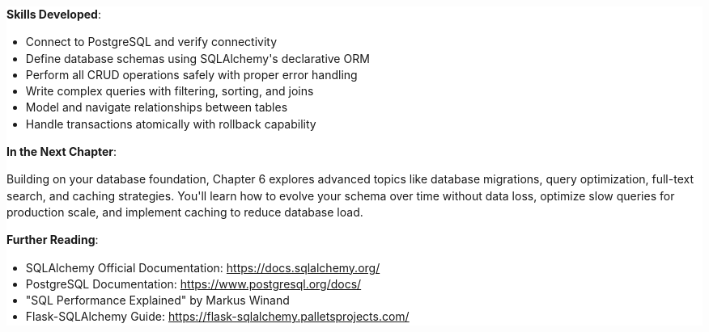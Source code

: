 **Skills Developed**:
- Connect to PostgreSQL and verify connectivity
- Define database schemas using SQLAlchemy's declarative ORM
- Perform all CRUD operations safely with proper error handling
- Write complex queries with filtering, sorting, and joins
- Model and navigate relationships between tables
- Handle transactions atomically with rollback capability

**In the Next Chapter**:

Building on your database foundation, Chapter 6 explores advanced topics like database migrations, query optimization, full-text search, and caching strategies. You'll learn how to evolve your schema over time without data loss, optimize slow queries for production scale, and implement caching to reduce database load.

**Further Reading**:
- SQLAlchemy Official Documentation: https://docs.sqlalchemy.org/
- PostgreSQL Documentation: https://www.postgresql.org/docs/
- "SQL Performance Explained" by Markus Winand
- Flask-SQLAlchemy Guide: https://flask-sqlalchemy.palletsprojects.com/
